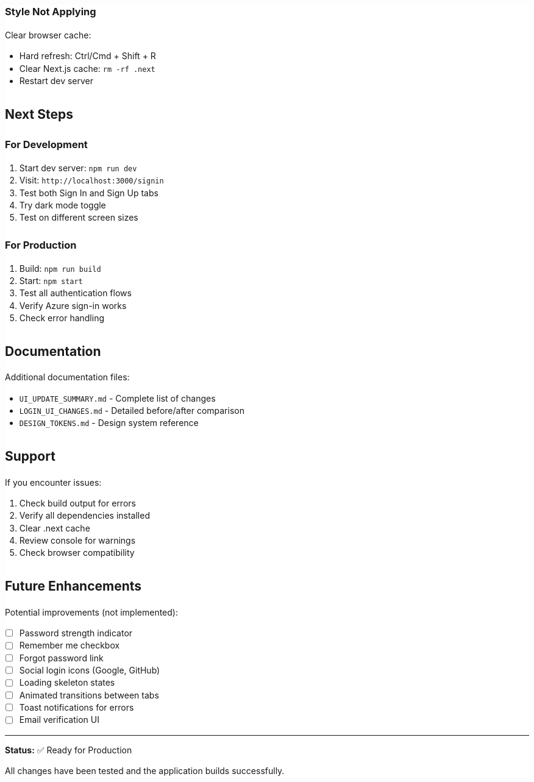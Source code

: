 ### Style Not Applying
Clear browser cache:
- Hard refresh: Ctrl/Cmd + Shift + R
- Clear Next.js cache: `rm -rf .next`
- Restart dev server

## Next Steps

### For Development
1. Start dev server: `npm run dev`
2. Visit: `http://localhost:3000/signin`
3. Test both Sign In and Sign Up tabs
4. Try dark mode toggle
5. Test on different screen sizes

### For Production
1. Build: `npm run build`
2. Start: `npm start`
3. Test all authentication flows
4. Verify Azure sign-in works
5. Check error handling

## Documentation

Additional documentation files:
- `UI_UPDATE_SUMMARY.md` - Complete list of changes
- `LOGIN_UI_CHANGES.md` - Detailed before/after comparison
- `DESIGN_TOKENS.md` - Design system reference

## Support

If you encounter issues:
1. Check build output for errors
2. Verify all dependencies installed
3. Clear .next cache
4. Review console for warnings
5. Check browser compatibility

## Future Enhancements

Potential improvements (not implemented):
- [ ] Password strength indicator
- [ ] Remember me checkbox
- [ ] Forgot password link
- [ ] Social login icons (Google, GitHub)
- [ ] Loading skeleton states
- [ ] Animated transitions between tabs
- [ ] Toast notifications for errors
- [ ] Email verification UI

---

**Status:** ✅ Ready for Production

All changes have been tested and the application builds successfully.



